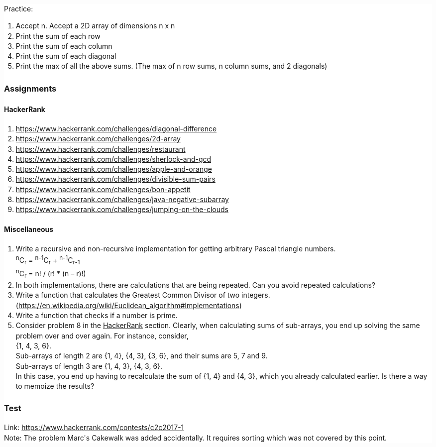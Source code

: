 Practice:  
1.	Accept n. Accept a 2D array of dimensions n x n  
2.	Print the sum of each row  
3.	Print the sum of each column  
4.	Print the sum of each diagonal  
5.	Print the max of all the above sums. (The max of n row sums, n column sums, and 2 diagonals)

### <a name="assignments"></a>Assignments

#### <a name="hackerrank"></a>HackerRank
1.	https://www.hackerrank.com/challenges/diagonal-difference
2.	https://www.hackerrank.com/challenges/2d-array
3.	https://www.hackerrank.com/challenges/restaurant
4.	https://www.hackerrank.com/challenges/sherlock-and-gcd
5.	https://www.hackerrank.com/challenges/apple-and-orange
6.	https://www.hackerrank.com/challenges/divisible-sum-pairs
7.	https://www.hackerrank.com/challenges/bon-appetit
8.	https://www.hackerrank.com/challenges/java-negative-subarray
9.	https://www.hackerrank.com/challenges/jumping-on-the-clouds

#### <a name="miscellaneous"></a>Miscellaneous
1.	Write a recursive and non-recursive implementation for getting arbitrary Pascal triangle numbers.  
<sup>n</sup>C<sub>r</sub> = <sup>n-1</sup>C<sub>r</sub> + <sup>n-1</sup>C<sub>r-1</sub>  
<sup>n</sup>C<sub>r</sub> = n! / (r! * (n – r)!)  
2.	In both implementations, there are calculations that are being repeated. Can you avoid repeated calculations?
3.	Write a function that calculates the Greatest Common Divisor of two integers. (https://en.wikipedia.org/wiki/Euclidean_algorithm#Implementations)
4.	Write a function that checks if a number is prime. 
5.	Consider problem 8 in the [HackerRank](#hackerrank) section. Clearly, when calculating sums of sub-arrays, you end up solving the same problem over and over again. For instance, consider,  
{1, 4, 3, 6}.  
Sub-arrays of length 2 are {1, 4}, {4, 3}, {3, 6}, and their sums are 5, 7 and 9.  
Sub-arrays of length 3 are {1, 4, 3}, {4, 3, 6}.  
In this case, you end up having to recalculate the sum of {1, 4} and {4, 3}, which you already calculated earlier. Is there a way to memoize the results?

### <a name="test"></a>Test 
Link: https://www.hackerrank.com/contests/c2c2017-1  
Note: The problem Marc's Cakewalk was added accidentally. It requires sorting which was not covered by this point.  
